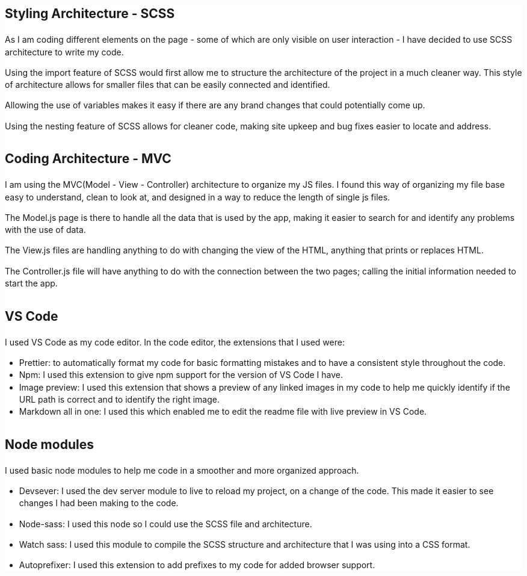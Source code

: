 ## Styling Architecture - SCSS

As I am coding different elements on the page - some of which are only visible on user interaction - I have decided to use SCSS architecture to write my code.

Using the import feature of SCSS would first allow me to structure the architecture of the project in a much cleaner way. This style of architecture allows for smaller files that can be easily connected and identified.

Allowing the use of variables makes it easy if there are any brand changes that could potentially come up.

Using the nesting feature of SCSS allows for cleaner code, making site upkeep and bug fixes easier to locate and address.

## Coding Architecture - MVC

I am using the MVC(Model - View - Controller) architecture to organize my JS files. I found this way of organizing my file base easy to understand, clean to look at, and designed in a way to reduce the length of single js files.

The Model.js page is there to handle all the data that is used by the app, making it easier to search for and identify any problems with the use of data.

The View.js files are handling anything to do with changing the view of the HTML, anything that prints or replaces HTML.

The Controller.js file will have anything to do with the connection between the two pages; calling the initial information needed to start the app.

## VS Code

I used VS Code as my code editor. In the code editor, the extensions that I used were:

- Prettier: to automatically format my code for basic formatting mistakes and to have a consistent style throughout the code.
- Npm: I used this extension to give npm support for the version of VS Code I have.
- Image preview: I used this extension that shows a preview of any linked images in my code to help me quickly identify if the URL path is correct and to identify the right image.
- Markdown all in one: I used this which enabled me to edit the readme file with live preview in VS Code.

## Node modules

I used basic node modules to help me code in a smoother and more organized approach.

- Devsever: I used the dev server module to live to reload my project, on a change of the code. This made it easier to see changes I had been making to the code.

- Node-sass: I used this node so I could use the SCSS file and architecture.

- Watch sass: I used this module to compile the SCSS structure and architecture that I was using into a CSS format.

- Autoprefixer: I used this extension to add prefixes to my code for added browser support.
